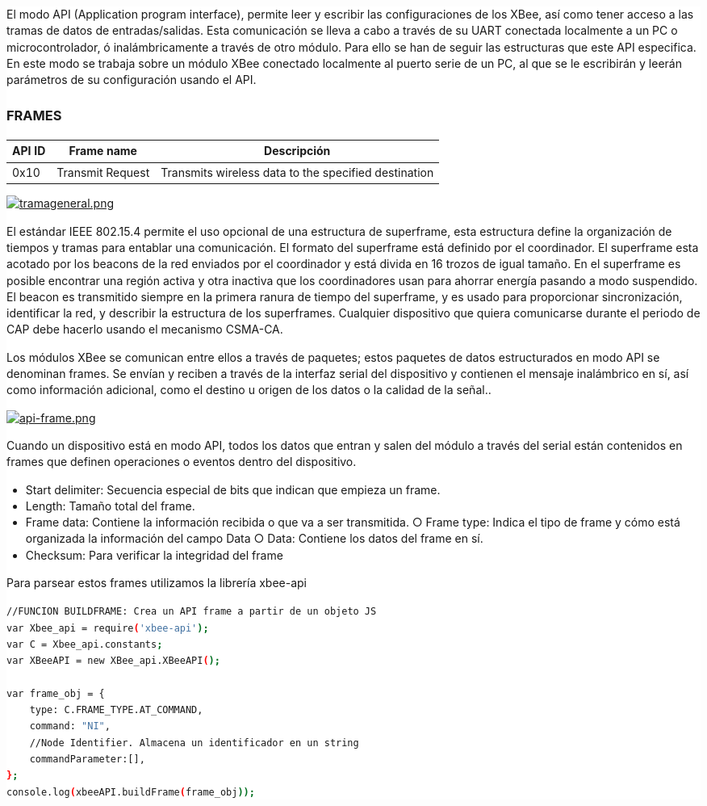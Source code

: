 El modo API (Application program interface), permite leer y escribir las configuraciones de los XBee, así como tener acceso a las tramas de datos de entradas/salidas. Esta comunicación se lleva a cabo a través de su UART conectada localmente a un PC o microcontrolador, ó inalámbricamente a través de otro módulo. Para ello se han de seguir las estructuras que este API especifica.
En este modo se trabaja sobre un módulo XBee conectado localmente al puerto serie de un PC, al que se le escribirán y leerán parámetros de su configuración usando el API.


### FRAMES 

| API ID | Frame name | Descripción |
| ------ | ------ | ---------------- |
| 0x10  | Transmit Request | Transmits wireless data to the specified destination  |

[![tramageneral.png](https://i.postimg.cc/V6sXv0Dn/tramageneral.png)](https://postimg.cc/ns5Xwr8h)

El estándar IEEE 802.15.4 permite el uso opcional de una estructura de superframe, esta estructura define la organización de tiempos y tramas para entablar una comunicación.
El formato del superframe está definido por el coordinador. El superframe esta acotado por los
beacons de la red enviados por el coordinador y está divida en 16 trozos de igual tamaño. En el superframe es posible encontrar una región activa y otra inactiva que los coordinadores usan para ahorrar energía pasando a modo suspendido. El beacon es transmitido siempre en la primera ranura de tiempo del superframe, y es usado para proporcionar sincronización, identificar la red, y describir la estructura de los superframes. Cualquier dispositivo que quiera comunicarse durante el periodo de CAP debe hacerlo usando el mecanismo CSMA-CA.

Los módulos XBee se comunican entre ellos a través de paquetes; estos paquetes de datos estructurados en modo API se denominan frames. Se envían y reciben a través de la interfaz serial del dispositivo y contienen el mensaje inalámbrico en sí, así como información adicional, como el destino u origen de los datos o la calidad de la señal..

[![api-frame.png](https://i.postimg.cc/PrNTKpG5/api-frame.png)](https://postimg.cc/qzfPv7MP)

Cuando un dispositivo está en modo API, todos los datos que entran y salen del módulo a través del serial están contenidos en frames que definen operaciones o eventos dentro del dispositivo.

- Start delimiter: Secuencia especial de bits que indican que empieza un frame.
- Length: Tamaño total del frame.
- Frame data: Contiene la información recibida o que va a ser transmitida.
    ○ Frame type: Indica el tipo de frame y cómo está organizada la información del campo Data
    ○ Data: Contiene los datos del frame en sí.
- Checksum: Para verificar la integridad del frame


Para parsear estos frames utilizamos la librería xbee-api 

```sh
//FUNCION BUILDFRAME: Crea un API frame a partir de un objeto JS
var Xbee_api = require('xbee-api');
var C = Xbee_api.constants;
var XBeeAPI = new XBee_api.XBeeAPI();

var frame_obj = {
    type: C.FRAME_TYPE.AT_COMMAND,
    command: "NI", 
    //Node Identifier. Almacena un identificador en un string
    commandParameter:[],
};
console.log(xbeeAPI.buildFrame(frame_obj));
```
